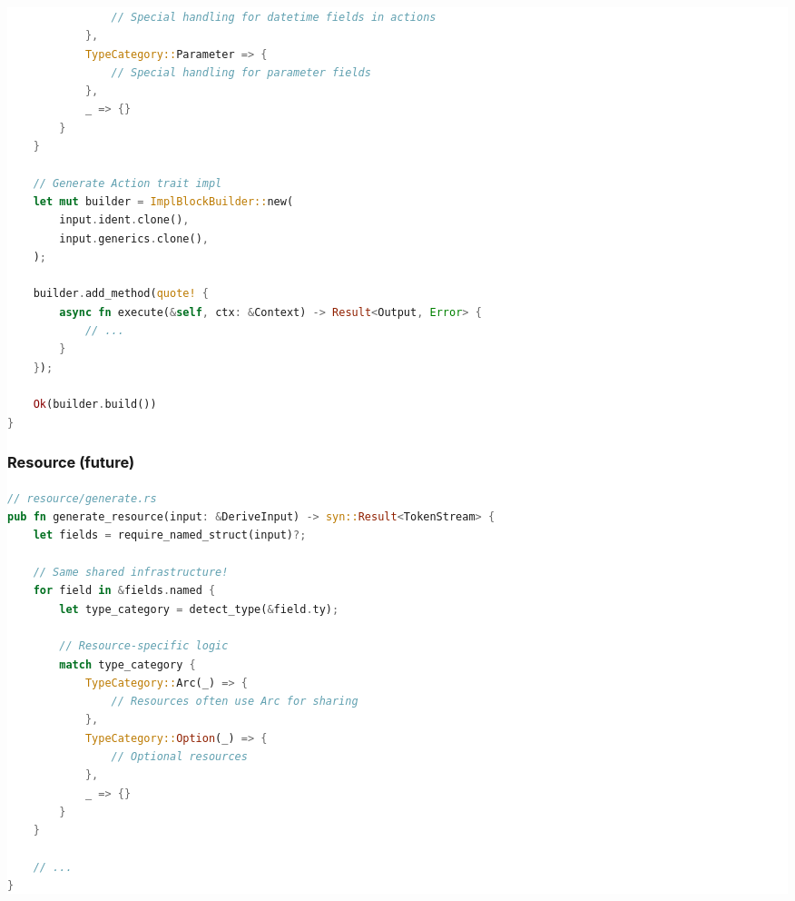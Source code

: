 ```rust
                // Special handling for datetime fields in actions
            },
            TypeCategory::Parameter => {
                // Special handling for parameter fields
            },
            _ => {}
        }
    }
    
    // Generate Action trait impl
    let mut builder = ImplBlockBuilder::new(
        input.ident.clone(),
        input.generics.clone(),
    );
    
    builder.add_method(quote! {
        async fn execute(&self, ctx: &Context) -> Result<Output, Error> {
            // ...
        }
    });
    
    Ok(builder.build())
}
```

### Resource (future)

```rust
// resource/generate.rs
pub fn generate_resource(input: &DeriveInput) -> syn::Result<TokenStream> {
    let fields = require_named_struct(input)?;
    
    // Same shared infrastructure!
    for field in &fields.named {
        let type_category = detect_type(&field.ty);
        
        // Resource-specific logic
        match type_category {
            TypeCategory::Arc(_) => {
                // Resources often use Arc for sharing
            },
            TypeCategory::Option(_) => {
                // Optional resources
            },
            _ => {}
        }
    }
    
    // ...
}
```
